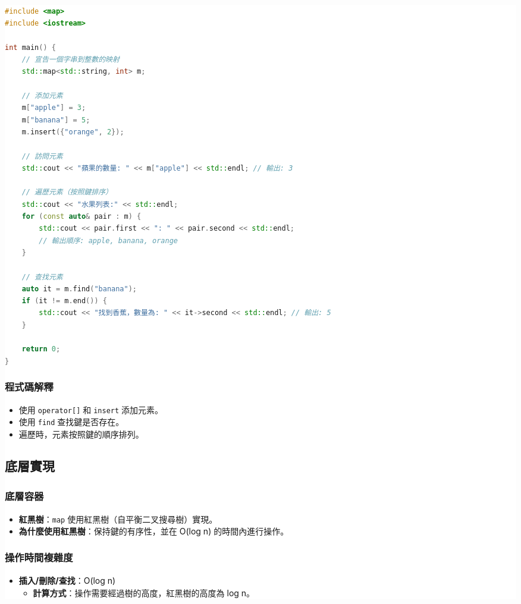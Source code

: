 ```cpp
#include <map>
#include <iostream>

int main() {
    // 宣告一個字串到整數的映射
    std::map<std::string, int> m;

    // 添加元素
    m["apple"] = 3;
    m["banana"] = 5;
    m.insert({"orange", 2});

    // 訪問元素
    std::cout << "蘋果的數量: " << m["apple"] << std::endl; // 輸出: 3

    // 遍歷元素（按照鍵排序）
    std::cout << "水果列表:" << std::endl;
    for (const auto& pair : m) {
        std::cout << pair.first << ": " << pair.second << std::endl;
        // 輸出順序: apple, banana, orange
    }

    // 查找元素
    auto it = m.find("banana");
    if (it != m.end()) {
        std::cout << "找到香蕉，數量為: " << it->second << std::endl; // 輸出: 5
    }

    return 0;
}

```

### **程式碼解釋**

- 使用 `operator[]` 和 `insert` 添加元素。
- 使用 `find` 查找鍵是否存在。
- 遍歷時，元素按照鍵的順序排列。

## **底層實現**

### 底層容器

- **紅黑樹**：`map` 使用紅黑樹（自平衡二叉搜尋樹）實現。
- **為什麼使用紅黑樹**：保持鍵的有序性，並在 O(log n) 的時間內進行操作。

### **操作時間複雜度**

- **插入/刪除/查找**：O(log n)
    - **計算方式**：操作需要經過樹的高度，紅黑樹的高度為 log n。
